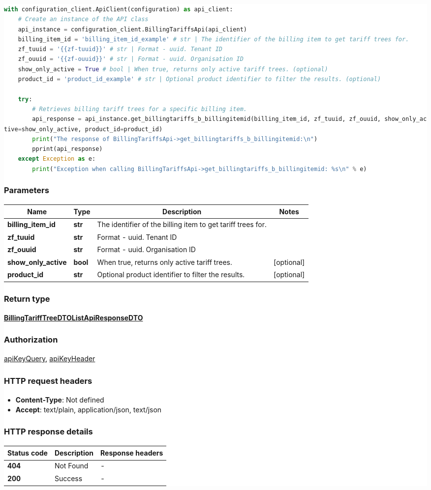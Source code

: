 ```python
with configuration_client.ApiClient(configuration) as api_client:
    # Create an instance of the API class
    api_instance = configuration_client.BillingTariffsApi(api_client)
    billing_item_id = 'billing_item_id_example' # str | The identifier of the billing item to get tariff trees for.
    zf_tuuid = '{{zf-tuuid}}' # str | Format - uuid. Tenant ID
    zf_ouuid = '{{zf-ouuid}}' # str | Format - uuid. Organisation ID
    show_only_active = True # bool | When true, returns only active tariff trees. (optional)
    product_id = 'product_id_example' # str | Optional product identifier to filter the results. (optional)

    try:
        # Retrieves billing tariff trees for a specific billing item.
        api_response = api_instance.get_billingtariffs_b_billingitemid(billing_item_id, zf_tuuid, zf_ouuid, show_only_active=show_only_active, product_id=product_id)
        print("The response of BillingTariffsApi->get_billingtariffs_b_billingitemid:\n")
        pprint(api_response)
    except Exception as e:
        print("Exception when calling BillingTariffsApi->get_billingtariffs_b_billingitemid: %s\n" % e)
```



### Parameters


Name | Type | Description  | Notes
------------- | ------------- | ------------- | -------------
 **billing_item_id** | **str**| The identifier of the billing item to get tariff trees for. | 
 **zf_tuuid** | **str**| Format - uuid. Tenant ID | 
 **zf_ouuid** | **str**| Format - uuid. Organisation ID | 
 **show_only_active** | **bool**| When true, returns only active tariff trees. | [optional] 
 **product_id** | **str**| Optional product identifier to filter the results. | [optional] 

### Return type

[**BillingTariffTreeDTOListApiResponseDTO**](BillingTariffTreeDTOListApiResponseDTO.md)

### Authorization

[apiKeyQuery](../README.md#apiKeyQuery), [apiKeyHeader](../README.md#apiKeyHeader)

### HTTP request headers

 - **Content-Type**: Not defined
 - **Accept**: text/plain, application/json, text/json

### HTTP response details

| Status code | Description | Response headers |
|-------------|-------------|------------------|
**404** | Not Found |  -  |
**200** | Success |  -  |

